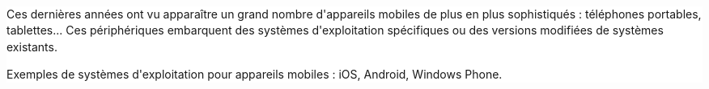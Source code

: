 Ces dernières années ont vu apparaître un grand nombre d'appareils mobiles de plus en plus sophistiqués : téléphones portables, tablettes... Ces périphériques embarquent des systèmes d'exploitation spécifiques ou des versions modifiées de systèmes existants.

Exemples de systèmes d'exploitation pour appareils mobiles : iOS, Android, Windows Phone.
